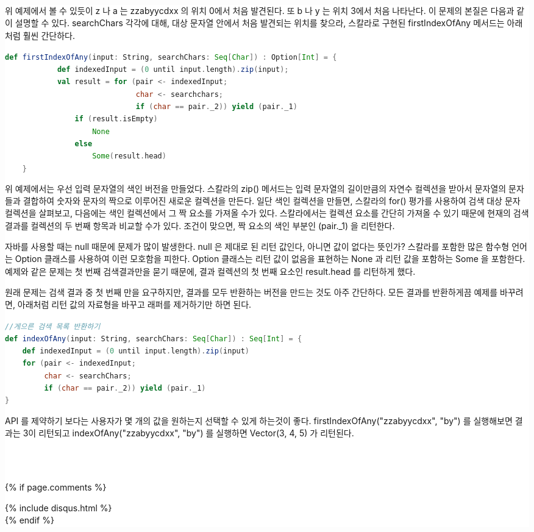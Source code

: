 위 예제에서 볼 수 있듯이 z 나 a 는 zzabyycdxx 의 위치 0에서 처음 발견된다. 또 b 나 y 는 위치 3에서 처음 나타난다. 이 문제의 본질은 다음과 같이 설명할 수 있다. searchChars 각각에 대해, 대상 문자열 안에서 처음 발견되는 위치를 찾으라, 스칼라로 구현된 firstIndexOfAny 메서드는 아래처럼 훨씬 간단하다.

```scala
def firstIndexOfAny(input: String, searchChars: Seq[Char]) : Option[Int] = {
            def indexedInput = (0 until input.length).zip(input);
            val result = for (pair <- indexedInput;
                              char <- searchchars;
                              if (char == pair._2)) yield (pair._1)
                if (result.isEmpty)
                    None
                else
                    Some(result.head)
    }
```

위 예제에서는 우선 입력 문자열의 색인 버전을 만들었다. 스칼라의 zip() 메서드는 입력 문자열의 길이만큼의 자연수 컬렉션을 받아서 문자열의 문자들과 결합하여 숫자와 문자의 짝으로 이루어진 새로운 컬렉션을 만든다. 일단 색인 컬렉션을 만들면, 스칼라의 for() 평가를 사용하여 검색 대상 문자 컬렉션을 살펴보고, 다음에는 색인 컬렉션에서 그 짝 요소를 가져올 수가 있다. 스칼라에서는 컬렉션 요소를 간단히 가져올 수 있기 때문에 현재의 검색 결과를 컬렉션의 두 번째 항목과 비교할 수가 있다. 조건이 맞으면, 짝 요소의 색인 부분인 (pair._1) 을 리턴한다.

자바를 사용할 때는 null 때문에 문제가 많이 발생한다. null 은 제대로 된 리턴 값인다, 아니면 값이 없다는 뜻인가? 스칼라를 포함한 많은 함수형 언어는 Option 클래스를 사용하여 이런 모호함을 피한다. Option 클래스는 리턴 값이 없음을 표현하는 None 과 리턴 값을 포함하는 Some 을 포함한다. 예제와 같은 문제는 첫 번째 검색결과만을 묻기 때문에, 결과 컬렉션의 첫 번째 요소인 result.head 를 리턴하게 했다.

원래 문제는 검색 결과 중 첫 번째 만을 요구하지만, 결과를 모두 반환하는 버전을 만드는 것도 아주 간단하다. 모든 결과를 반환하게끔 예제를 바꾸려면, 아래처럼 리턴 값의 자료형을 바꾸고 래퍼를 제거하기만 하면 된다.

```scala
//게으른 검색 목록 반환하기
def indexOfAny(input: String, searchChars: Seq[Char]) : Seq[Int] = {
	def indexedInput = (0 until input.length).zip(input)
    for (pair <- indexedInput;
    	 char <- searchChars;
         if (char == pair._2)) yield (pair._1)
}
```

API 를 제약하기 보다는 사용자가 몇 개의 값을 원하는지 선택할 수 있게 하는것이 좋다. firstIndexOfAny("zzabyycdxx", "by") 를 실행해보면 결과는 3이 리턴되고 indexOfAny("zzabyycdxx", "by") 를 실행하면 Vector(3, 4, 5) 가 리턴된다.




<br><br>


{% if page.comments %}
<div id="post-disqus" class="container">
{% include disqus.html %}
</div>
{% endif %}


























